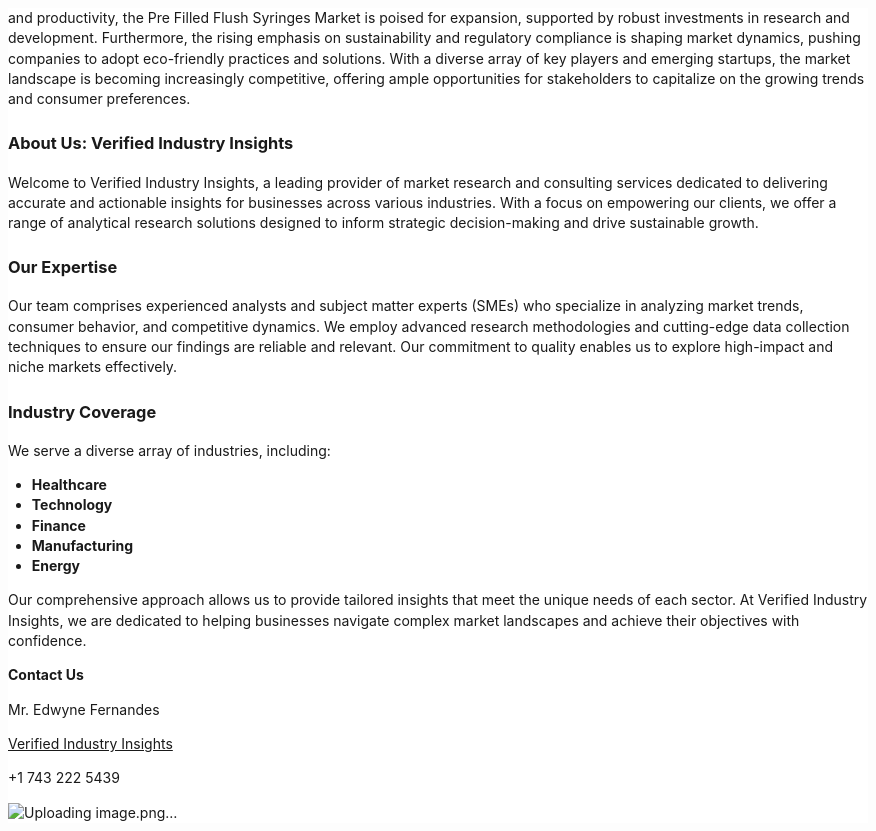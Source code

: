 and productivity, the Pre Filled Flush Syringes Market is poised for expansion, supported by robust investments in research and development. Furthermore, the rising emphasis on sustainability and regulatory compliance is shaping market dynamics, pushing companies to adopt eco-friendly practices and solutions. With a diverse array of key players and emerging startups, the market landscape is becoming increasingly competitive, offering ample opportunities for stakeholders to capitalize on the growing trends and consumer preferences.</p><h3>About Us: Verified Industry Insights</h3><p>Welcome to Verified Industry Insights, a leading provider of market research and consulting services dedicated to delivering accurate and actionable insights for businesses across various industries. With a focus on empowering our clients, we offer a range of analytical research solutions designed to inform strategic decision-making and drive sustainable growth.</p><h3>Our Expertise</h3><p>Our team comprises experienced analysts and subject matter experts (SMEs) who specialize in analyzing market trends, consumer behavior, and competitive dynamics. We employ advanced research methodologies and cutting-edge data collection techniques to ensure our findings are reliable and relevant. Our commitment to quality enables us to explore high-impact and niche markets effectively.</p><h3>Industry Coverage</h3><p>We serve a diverse array of industries, including:</p><ul><li><strong>Healthcare</strong></li><li><strong>Technology</strong></li><li><strong>Finance</strong></li><li><strong>Manufacturing</strong></li><li><strong>Energy</strong></li></ul><p>Our comprehensive approach allows us to provide tailored insights that meet the unique needs of each sector. At Verified Industry Insights, we are dedicated to helping businesses navigate complex market landscapes and achieve their objectives with confidence.</p><p><strong>Contact Us</strong></p><p>Mr. Edwyne Fernandes</p><p><a href="https://www.verifiedindustryinsights.com/">Verified Industry Insights</a></p><p>+1 743 222 5439</p>
![Uploading image.png…]()
